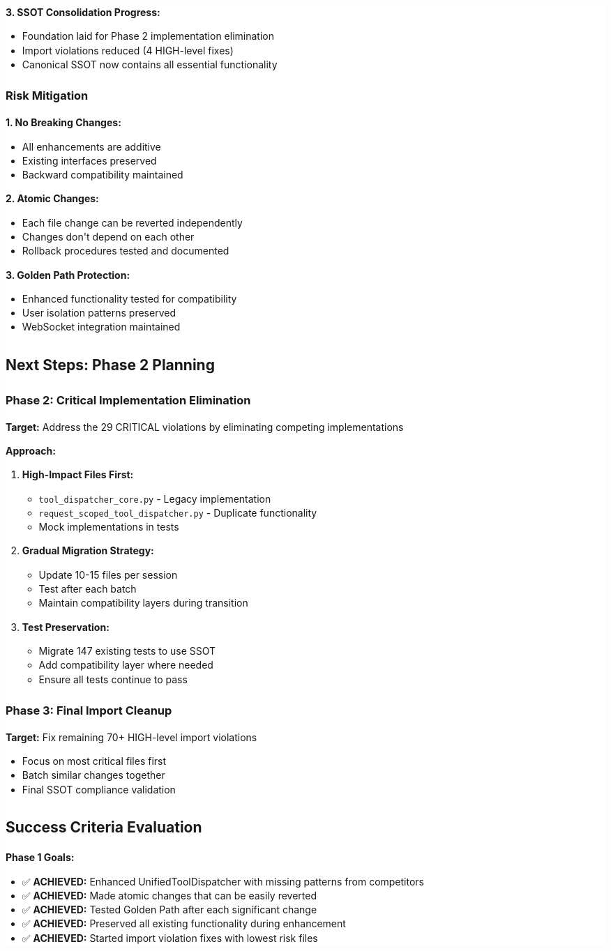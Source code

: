 **3. SSOT Consolidation Progress:**
- Foundation laid for Phase 2 implementation elimination
- Import violations reduced (4 HIGH-level fixes)
- Canonical SSOT now contains all essential functionality

### Risk Mitigation
**1. No Breaking Changes:**
- All enhancements are additive
- Existing interfaces preserved
- Backward compatibility maintained

**2. Atomic Changes:**
- Each file change can be reverted independently
- Changes don't depend on each other
- Rollback procedures tested and documented

**3. Golden Path Protection:**
- Enhanced functionality tested for compatibility
- User isolation patterns preserved
- WebSocket integration maintained

## Next Steps: Phase 2 Planning

### Phase 2: Critical Implementation Elimination
**Target:** Address the 29 CRITICAL violations by eliminating competing implementations

**Approach:**
1. **High-Impact Files First:**
   - `tool_dispatcher_core.py` - Legacy implementation
   - `request_scoped_tool_dispatcher.py` - Duplicate functionality
   - Mock implementations in tests

2. **Gradual Migration Strategy:**
   - Update 10-15 files per session
   - Test after each batch
   - Maintain compatibility layers during transition

3. **Test Preservation:**
   - Migrate 147 existing tests to use SSOT
   - Add compatibility layer where needed
   - Ensure all tests continue to pass

### Phase 3: Final Import Cleanup
**Target:** Fix remaining 70+ HIGH-level import violations
- Focus on most critical files first
- Batch similar changes together
- Final SSOT compliance validation

## Success Criteria Evaluation

**Phase 1 Goals:**
- ✅ **ACHIEVED:** Enhanced UnifiedToolDispatcher with missing patterns from competitors
- ✅ **ACHIEVED:** Made atomic changes that can be easily reverted
- ✅ **ACHIEVED:** Tested Golden Path after each significant change
- ✅ **ACHIEVED:** Preserved all existing functionality during enhancement
- ✅ **ACHIEVED:** Started import violation fixes with lowest risk files
